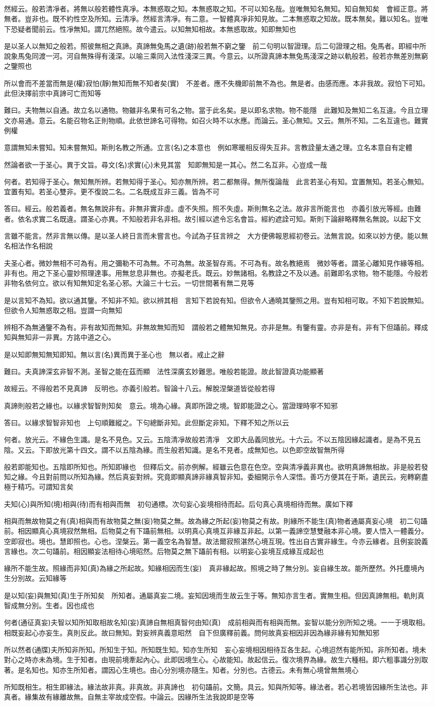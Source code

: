 然經云。般若清凈者。將無以般若體性真凈。本無惑取之知。本無惑取之知。不可以知名哉。豈唯無知名無知。知自無知矣　會經正意。將無者。豈非也。既不約性空及所知。云清凈。然經言清凈。有二意。一智體真凈非知見故。二本無惑取之知故。既本無矣。難以知名。豈唯下恐疑者聞前云。性凈無知。謂兀然絕照。故今遣云。以知無知相故。本無惑取故。知即無知也

是以圣人以無知之般若。照彼無相之真諦。真諦無兔馬之遺(跡)般若無不窮之鑒　前二句明以智證理。后二句證理之相。兔馬者。即經中所說象馬兔同渡一河。河自無殊得有淺深。以喻三乘同入法性淺深三異。今意云。以所證真諦本無兔馬淺深之跡以軌般若。般若亦無差別無窮之鑒照也

所以會而不差當而無是(權)寂怕(靜)無知而無不知者矣(實)　不差者。應不失機即前無不為也。無是者。由感而應。本非我故。寂怕下可知。此但決擇前宗中真諦可亡而知等

難曰。夫物無以自通。故立名以通物。物雖非名果有可名之物。當于此名矣。是以即名求物。物不能隱　此難知及無知二名互違。今且立理文亦易通。意云。名能召物名正則物順。此依世諦名可得物。如召火時不以水應。而論云。圣心無知。又云。無所不知。二名互違也。難實例權

意謂無知未嘗知。知未嘗無知。斯則名教之所通。立言(名)之本意也　例如寒暖相反得失互非。言教詮量太通之理。立名本意自有定體

然論者欲一于圣心。異于文旨。尋文(名)求實(心)未見其當　知即無知是一其心。然二名互非。心豈成一哉

何者。若知得于圣心。無知無所辨。若無知得于圣心。知亦無所辨。若二都無得。無所復論哉　此言若圣心有知。宜置無知。若圣心無知。宜置有知。若圣心雙非。更不復說二名。二名既成互非三義。皆為不可

答曰。經云。般若義者。無名無說非有。非無非實非虛。虛不失照。照不失虛。斯則無名之法。故非言所能言也　亦義引放光等經。由難者。依名求實二名既違。謂圣心亦異。不知般若非名非相。故引經以遮令忘名會旨。經約遮詮可知。斯則下論辭略釋無名無說。以起下文

言雖不能言。然非言無以傳。是以圣人終日言而未嘗言也。今試為子狂言辨之　大方便佛報恩經初卷云。法無言說。如來以妙方便。能以無名相法作名相說

夫圣心者。微妙無相不可為有。用之彌勒不可為無。不可為無。故圣智存焉。不可為有。故名教絕焉　微妙等者。謂圣心離知見作緣等相。非有也。用之下圣心靈妙照理達事。用無怠息非無也。亦擬老氏。既云。妙無諸相。名教詮之不及以通。前難即名求物。物不能隱。今般若非物名依何立。欲以有知無知定名圣心邪。大論三十七云。一切世間著有無二見等

是以言知不為知。欲以通其鑒。不知非不知。欲以辨其相　言知下若說有知。但欲令人通曉其鑒照之用。豈有知相可取。不知下若說無知。但欲令人知無惑取之相。豈謂一向無知

辨相不為無通鑒不為有。非有故知而無知。非無故無知而知　謂般若之體無知無見。亦非是無。有鑒有靈。亦非是有。非有下但躡前。釋成知與無知非一非異。方詺中道之心。

是以知即無知無知即知。無以言(名)異而異于圣心也　無以者。戒止之辭

難曰。夫真諦深玄非智不測。圣智之能在茲而顯　法性深廣玄妙難思。唯般若能證。故此智證真功能顯著

故經云。不得般若不見真諦　反明也。亦義引般若。智論十八云。解脫涅槃道皆從般若得

真諦則般若之緣也。以緣求智智則知矣　意云。境為心緣。真即所證之境。智即能證之心。當證理時寧不知邪

答曰。以緣求智智非知也　上句順難縱之。下句總斷非知。此但斷定非知。下釋不知之所以云

何者。放光云。不緣色生識。是名不見色。又云。五陰清凈故般若清凈　文即大品義同放光。十六云。不以五陰因緣起識者。是為不見五陰。又云。下即放光第十四文。謂不以五陰為緣。而生般若知識。是名不見者。成無知也。以色即空故智無所得

般若即能知也。五陰即所知也。所知即緣也　但釋后文。前亦例解。經雖云色意在色空。空與清凈義非異也。欲明真諦無相故。非是般若發知之緣。今且對前問以所知為緣。然后真妄對辨。究竟即顯真諦非緣真智非知。委細開示令人深悟。善巧方便其在于斯。遺民云。宛轉窮盡極于精巧。可謂知言矣

夫知(心)與所知(境)相與(待)而有相與而無　初句通標。次句妄心妄境相待而起。后句真心真境相待而無。廣如下釋

相與而無故物莫之有(真)相與而有故物莫之無(妄)物莫之無。故為緣之所起(妄)物莫之有故。則緣所不能生(真)物者通屬真妄心境　初二句躡前。相因顯真心真境寂然無相。后物莫之有下躡前無相。以明真心真境互非緣互非起。以第一義諦空慧雙融本非心境。要人悟入一體義分。空即寂也。境也。慧即照也。心也。涅槃云。第一義空名為智慧。故法爾寂照湛然心境互現。性出自古實非緣生。今亦云緣者。且例妄說義言緣也。次二句躡前。相因顯妄法相待心境昭然。后物莫之無下躡前有相。以明妄心妄境互成緣互成起也

緣所不能生故。照緣而非知(真)為緣之所起故。知緣相因而生(妄)　真非緣起故。照境之時了無分別。妄自緣生故。能所歷然。外托塵境內生分別故。云知緣等

是以知(妄)與無知(真)生于所知矣　所知者。通屬真妄二境。妄知因境而生故云生于等。無知亦言生者。實無生相。但因真諦無相。軌則真智成無分別。生者。因也成也

何者(通征真妄)夫智以知所知取相故名知(妄)真諦自無相真智何由知(真)　成前相與而有相與而無。妄智以能分別所知之境。一一于境取相。相既妄起心亦妄生。真則反此。故曰無知。對妄辨真義意昭然　自下但廣釋前義。問何故真妄相因非因為緣非緣有知無知邪

所以然者(通牒)夫所知非所知。所知生于知。所知既生知。知亦生所知　妄心妄境相因相待互各生起。心境迢然有能所知。非所知者。境未對心之時亦未為境。生于知者。由現前境牽起內心。此即因境生心。心故能知。故起信云。復次境界為緣。故生六種相。即六粗事識分別取著。是名知也。知亦生所知者。謂因心生境也。由心分別境亦隨生。知者。分別也。古德云。未有無心境曾無無境心

所知既相生。相生即緣法。緣法故非真。非真故。非真諦也　初句躡前。文簡。具云。知與所知等。緣法者。若心若境皆因緣所生法也。非真者。緣集故有緣離故無。自無主宰故成空假。中論云。因緣所生法我說即是空等
